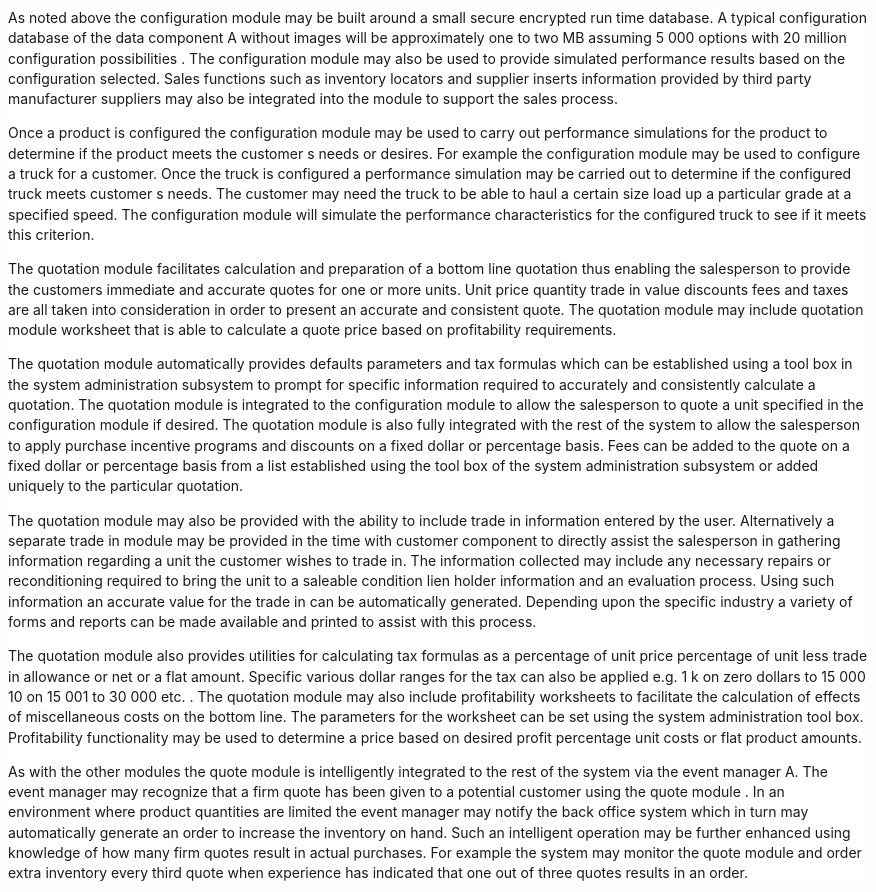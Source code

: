 As noted above the configuration module may be built around a small secure encrypted run time database. A typical configuration database of the data component A without images will be approximately one to two MB assuming 5 000 options with 20 million configuration possibilities . The configuration module may also be used to provide simulated performance results based on the configuration selected. Sales functions such as inventory locators and supplier inserts information provided by third party manufacturer suppliers may also be integrated into the module to support the sales process.

Once a product is configured the configuration module may be used to carry out performance simulations for the product to determine if the product meets the customer s needs or desires. For example the configuration module may be used to configure a truck for a customer. Once the truck is configured a performance simulation may be carried out to determine if the configured truck meets customer s needs. The customer may need the truck to be able to haul a certain size load up a particular grade at a specified speed. The configuration module will simulate the performance characteristics for the configured truck to see if it meets this criterion.

The quotation module facilitates calculation and preparation of a bottom line quotation thus enabling the salesperson to provide the customers immediate and accurate quotes for one or more units. Unit price quantity trade in value discounts fees and taxes are all taken into consideration in order to present an accurate and consistent quote. The quotation module may include quotation module worksheet that is able to calculate a quote price based on profitability requirements.

The quotation module automatically provides defaults parameters and tax formulas which can be established using a tool box in the system administration subsystem to prompt for specific information required to accurately and consistently calculate a quotation. The quotation module is integrated to the configuration module to allow the salesperson to quote a unit specified in the configuration module if desired. The quotation module is also fully integrated with the rest of the system to allow the salesperson to apply purchase incentive programs and discounts on a fixed dollar or percentage basis. Fees can be added to the quote on a fixed dollar or percentage basis from a list established using the tool box of the system administration subsystem or added uniquely to the particular quotation.

The quotation module may also be provided with the ability to include trade in information entered by the user. Alternatively a separate trade in module may be provided in the time with customer component to directly assist the salesperson in gathering information regarding a unit the customer wishes to trade in. The information collected may include any necessary repairs or reconditioning required to bring the unit to a saleable condition lien holder information and an evaluation process. Using such information an accurate value for the trade in can be automatically generated. Depending upon the specific industry a variety of forms and reports can be made available and printed to assist with this process.

The quotation module also provides utilities for calculating tax formulas as a percentage of unit price percentage of unit less trade in allowance or net or a flat amount. Specific various dollar ranges for the tax can also be applied e.g. 1 k on zero dollars to 15 000 10 on 15 001 to 30 000 etc. . The quotation module may also include profitability worksheets to facilitate the calculation of effects of miscellaneous costs on the bottom line. The parameters for the worksheet can be set using the system administration tool box. Profitability functionality may be used to determine a price based on desired profit percentage unit costs or flat product amounts.

As with the other modules the quote module is intelligently integrated to the rest of the system via the event manager A. The event manager may recognize that a firm quote has been given to a potential customer using the quote module . In an environment where product quantities are limited the event manager may notify the back office system which in turn may automatically generate an order to increase the inventory on hand. Such an intelligent operation may be further enhanced using knowledge of how many firm quotes result in actual purchases. For example the system may monitor the quote module and order extra inventory every third quote when experience has indicated that one out of three quotes results in an order.
